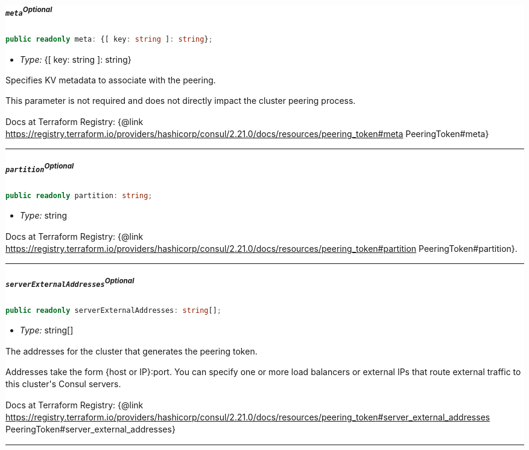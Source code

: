 
##### `meta`<sup>Optional</sup> <a name="meta" id="@cdktf/provider-consul.peeringToken.PeeringTokenConfig.property.meta"></a>

```typescript
public readonly meta: {[ key: string ]: string};
```

- *Type:* {[ key: string ]: string}

Specifies KV metadata to associate with the peering.

This parameter is not required and does not directly impact the cluster peering process.

Docs at Terraform Registry: {@link https://registry.terraform.io/providers/hashicorp/consul/2.21.0/docs/resources/peering_token#meta PeeringToken#meta}

---

##### `partition`<sup>Optional</sup> <a name="partition" id="@cdktf/provider-consul.peeringToken.PeeringTokenConfig.property.partition"></a>

```typescript
public readonly partition: string;
```

- *Type:* string

Docs at Terraform Registry: {@link https://registry.terraform.io/providers/hashicorp/consul/2.21.0/docs/resources/peering_token#partition PeeringToken#partition}.

---

##### `serverExternalAddresses`<sup>Optional</sup> <a name="serverExternalAddresses" id="@cdktf/provider-consul.peeringToken.PeeringTokenConfig.property.serverExternalAddresses"></a>

```typescript
public readonly serverExternalAddresses: string[];
```

- *Type:* string[]

The addresses for the cluster that generates the peering token.

Addresses take the form {host or IP}:port. You can specify one or more load balancers or external IPs that route external traffic to this cluster's Consul servers.

Docs at Terraform Registry: {@link https://registry.terraform.io/providers/hashicorp/consul/2.21.0/docs/resources/peering_token#server_external_addresses PeeringToken#server_external_addresses}

---




